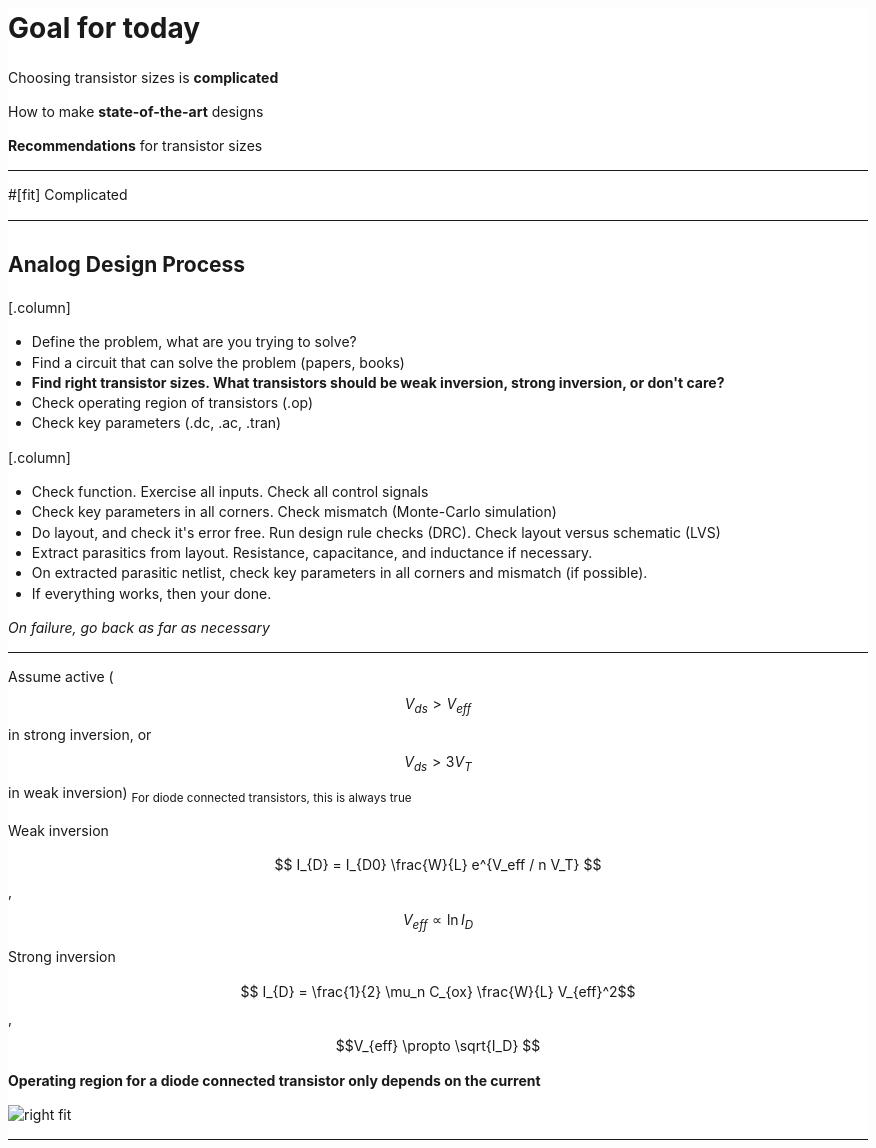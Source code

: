 

# Goal for today

Choosing transistor sizes is **complicated**

How to make **state-of-the-art** designs

**Recommendations** for transistor sizes

---





#[fit] Complicated

---

## Analog Design Process

[.column]
- Define the problem, what are you trying to solve?
- Find a circuit that can solve the problem (papers, books)
- **Find right transistor sizes. What transistors should be weak inversion, strong inversion, or don't care?**
- Check operating region of transistors (.op)
- Check key parameters (.dc, .ac, .tran)

[.column]
- Check function. Exercise all inputs. Check all control signals
- Check key parameters in all corners. Check mismatch (Monte-Carlo simulation)
- Do layout, and check it's error free. Run design rule checks (DRC). Check layout versus schematic (LVS)
- Extract parasitics from layout. Resistance, capacitance, and inductance if necessary.
- On extracted parasitic netlist, check key parameters in all corners and mismatch (if possible).
- If everything works, then your done.

*On failure, go back as far as necessary*

---

Assume active ($$V_{ds} > V_{eff}$$ in strong inversion, or $$V_{ds} > 3 V_T$$ in weak inversion) <sub>For diode connected transistors, this is always true</sub>

Weak inversion 

 $$ I_{D} = I_{D0} \frac{W}{L} e^{V_eff / n V_T} $$, $$V_{eff} \propto \ln{I_D} $$

Strong inversion 

 $$ I_{D} = \frac{1}{2} \mu_n C_{ox} \frac{W}{L} V_{eff}^2$$, $$V_{eff} \propto \sqrt{I_D} $$

**Operating region for a diode connected transistor only depends on the current**

![right fit](../media/trop.png)

---